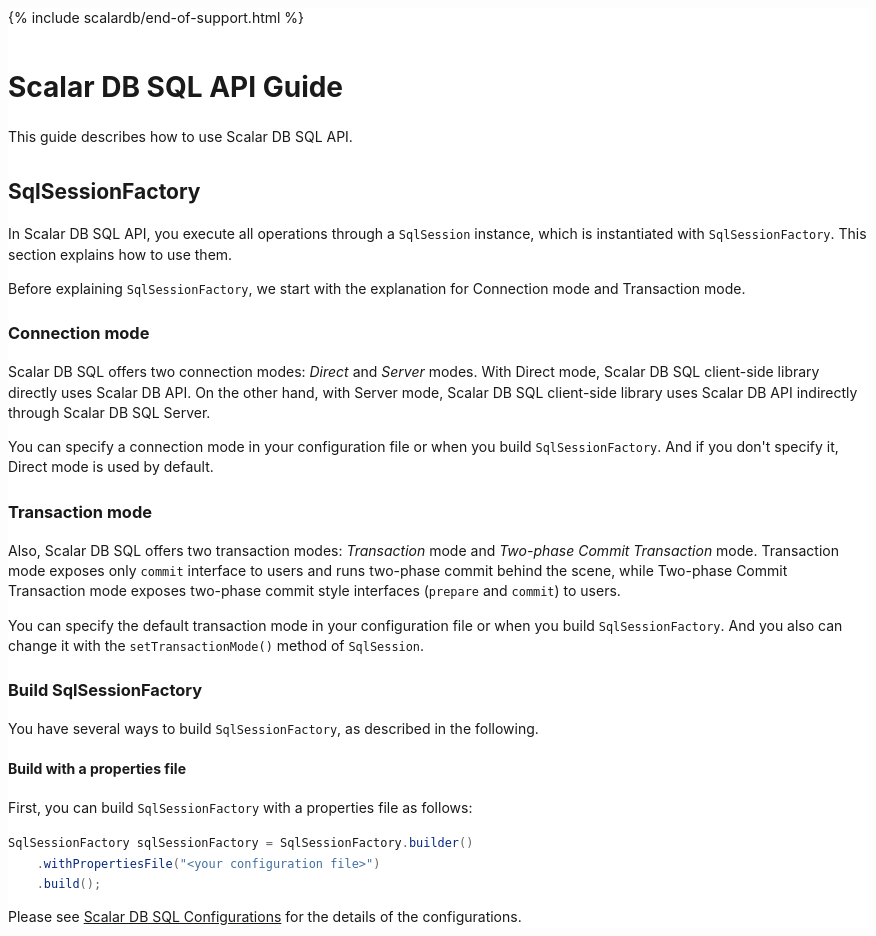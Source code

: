 {% include scalardb/end-of-support.html %}

# Scalar DB SQL API Guide

This guide describes how to use Scalar DB SQL API.

## SqlSessionFactory

In Scalar DB SQL API, you execute all operations through a `SqlSession` instance, which is instantiated with `SqlSessionFactory`.
This section explains how to use them.

Before explaining `SqlSessionFactory`, we start with the explanation for Connection mode and Transaction mode.

### Connection mode

Scalar DB SQL offers two connection modes: *Direct* and *Server* modes.
With Direct mode, Scalar DB SQL client-side library directly uses Scalar DB API.
On the other hand, with Server mode, Scalar DB SQL client-side library uses Scalar DB API indirectly through Scalar DB SQL Server.

You can specify a connection mode in your configuration file or when you build `SqlSessionFactory`.
And if you don't specify it, Direct mode is used by default.

### Transaction mode

Also, Scalar DB SQL offers two transaction modes: *Transaction* mode and *Two-phase Commit Transaction* mode.
Transaction mode exposes only `commit` interface to users and runs two-phase commit behind the scene, while Two-phase Commit Transaction mode exposes two-phase commit style interfaces (`prepare` and `commit`) to users.

You can specify the default transaction mode in your configuration file or when you build `SqlSessionFactory`.
And you also can change it with the `setTransactionMode()` method of `SqlSession`.

### Build SqlSessionFactory

You have several ways to build `SqlSessionFactory`, as described in the following.

#### Build with a properties file

First, you can build `SqlSessionFactory` with a properties file as follows:

```java
SqlSessionFactory sqlSessionFactory = SqlSessionFactory.builder()
    .withPropertiesFile("<your configuration file>")
    .build();
```

Please see [Scalar DB SQL Configurations](configurations.mdx) for the details of the configurations.
